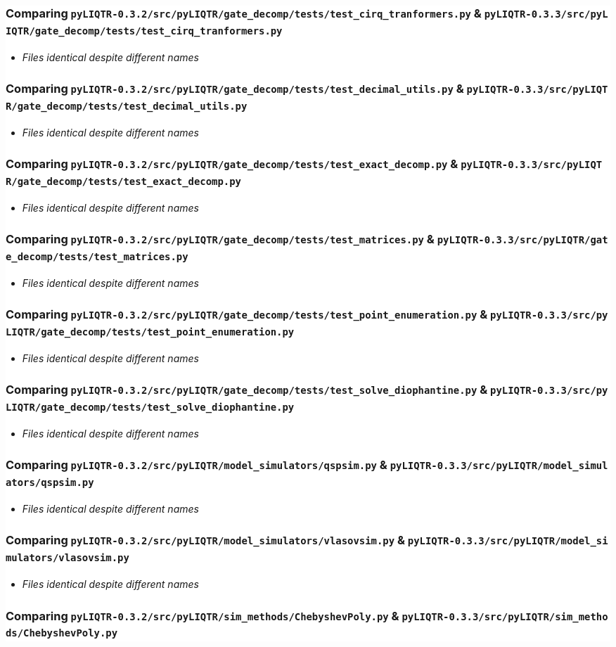 ### Comparing `pyLIQTR-0.3.2/src/pyLIQTR/gate_decomp/tests/test_cirq_tranformers.py` & `pyLIQTR-0.3.3/src/pyLIQTR/gate_decomp/tests/test_cirq_tranformers.py`

 * *Files identical despite different names*

### Comparing `pyLIQTR-0.3.2/src/pyLIQTR/gate_decomp/tests/test_decimal_utils.py` & `pyLIQTR-0.3.3/src/pyLIQTR/gate_decomp/tests/test_decimal_utils.py`

 * *Files identical despite different names*

### Comparing `pyLIQTR-0.3.2/src/pyLIQTR/gate_decomp/tests/test_exact_decomp.py` & `pyLIQTR-0.3.3/src/pyLIQTR/gate_decomp/tests/test_exact_decomp.py`

 * *Files identical despite different names*

### Comparing `pyLIQTR-0.3.2/src/pyLIQTR/gate_decomp/tests/test_matrices.py` & `pyLIQTR-0.3.3/src/pyLIQTR/gate_decomp/tests/test_matrices.py`

 * *Files identical despite different names*

### Comparing `pyLIQTR-0.3.2/src/pyLIQTR/gate_decomp/tests/test_point_enumeration.py` & `pyLIQTR-0.3.3/src/pyLIQTR/gate_decomp/tests/test_point_enumeration.py`

 * *Files identical despite different names*

### Comparing `pyLIQTR-0.3.2/src/pyLIQTR/gate_decomp/tests/test_solve_diophantine.py` & `pyLIQTR-0.3.3/src/pyLIQTR/gate_decomp/tests/test_solve_diophantine.py`

 * *Files identical despite different names*

### Comparing `pyLIQTR-0.3.2/src/pyLIQTR/model_simulators/qspsim.py` & `pyLIQTR-0.3.3/src/pyLIQTR/model_simulators/qspsim.py`

 * *Files identical despite different names*

### Comparing `pyLIQTR-0.3.2/src/pyLIQTR/model_simulators/vlasovsim.py` & `pyLIQTR-0.3.3/src/pyLIQTR/model_simulators/vlasovsim.py`

 * *Files identical despite different names*

### Comparing `pyLIQTR-0.3.2/src/pyLIQTR/sim_methods/ChebyshevPoly.py` & `pyLIQTR-0.3.3/src/pyLIQTR/sim_methods/ChebyshevPoly.py`
